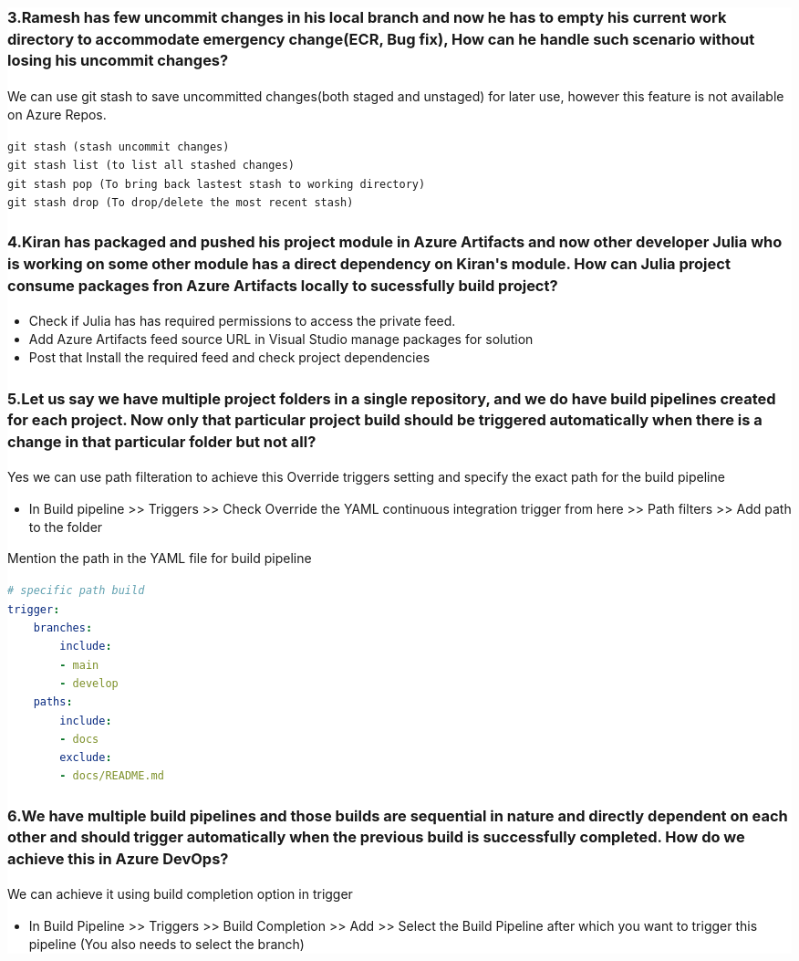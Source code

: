 ### 3.Ramesh has few uncommit changes in his local branch and now he has to empty his current work directory to accommodate emergency change(ECR, Bug fix), How can he handle such scenario without losing his uncommit changes?
We can use git stash to save uncommitted changes(both staged and unstaged) for later use, however this feature is not available on Azure Repos.

```
git stash (stash uncommit changes)
git stash list (to list all stashed changes)
git stash pop (To bring back lastest stash to working directory)
git stash drop (To drop/delete the most recent stash)
```

### 4.Kiran has packaged and pushed his project module in Azure Artifacts and now other developer Julia who is working on some other module has a direct dependency on Kiran's module. How can Julia project consume packages fron Azure Artifacts locally to sucessfully build project?
- Check if Julia has has required permissions to access the private feed.
- Add Azure Artifacts feed source URL in Visual Studio manage packages for solution
- Post that Install the required feed and check project dependencies

### 5.Let us say we have multiple project folders in a single repository, and we do have build pipelines created for each project. Now only that particular project build should be triggered automatically when there is a change in that particular folder but not all?
Yes we can use path filteration to achieve this
Override triggers setting and specify the exact path for the build pipeline
 - In Build pipeline >> Triggers >> Check Override the YAML continuous integration trigger from here >> Path filters >> Add path to the folder

Mention the path in the YAML file for build pipeline
```yaml
# specific path build
trigger: 
    branches:
        include:
        - main
        - develop
    paths:
        include:
        - docs
        exclude: 
        - docs/README.md
```
### 6.We have multiple build pipelines and those builds are sequential in nature and directly dependent on each other and should trigger automatically when the previous build is successfully completed. How do we achieve this in Azure DevOps?
We can achieve it using build completion option in trigger
- In Build Pipeline >> Triggers >> Build Completion >> Add >> Select the Build Pipeline after which you want to trigger this pipeline (You also needs to select the branch)
